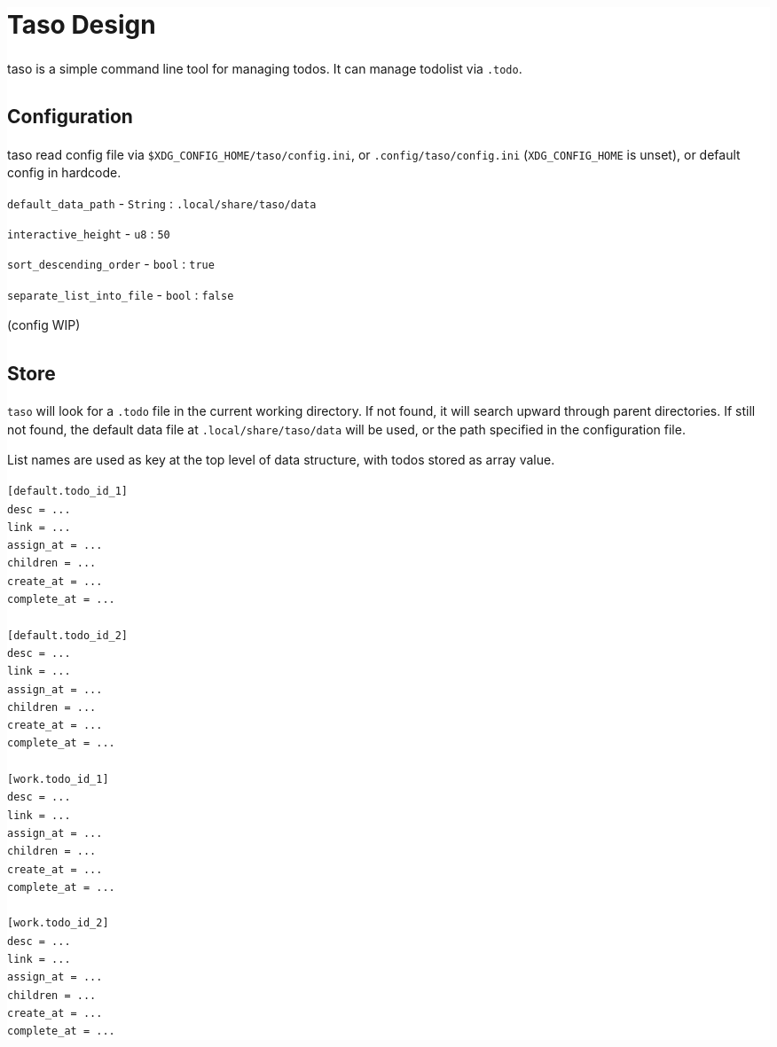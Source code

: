# Taso Design

taso is a simple command line tool for managing todos. It can manage todolist via `.todo`.

## Configuration

taso read config file via `$XDG_CONFIG_HOME/taso/config.ini`, or `.config/taso/config.ini` (`XDG_CONFIG_HOME` is unset), or default config in hardcode.

`default_data_path` - `String` : `.local/share/taso/data`

`interactive_height` - `u8` : `50`

`sort_descending_order` - `bool` : `true`

`separate_list_into_file` - `bool` : `false`

(config WIP)

## Store


`taso` will look for a `.todo` file in the current working directory. If not found, it will search upward through parent directories. If still not found, the default data file at `.local/share/taso/data` will be used, or the path specified in the configuration file.

List names are used as key at the top level of data structure, with todos stored as array value.

```
[default.todo_id_1]
desc = ...
link = ...
assign_at = ...
children = ...
create_at = ...
complete_at = ...

[default.todo_id_2]
desc = ...
link = ...
assign_at = ...
children = ...
create_at = ...
complete_at = ...

[work.todo_id_1]
desc = ...
link = ...
assign_at = ...
children = ...
create_at = ...
complete_at = ...

[work.todo_id_2]
desc = ...
link = ...
assign_at = ...
children = ...
create_at = ...
complete_at = ...
```
